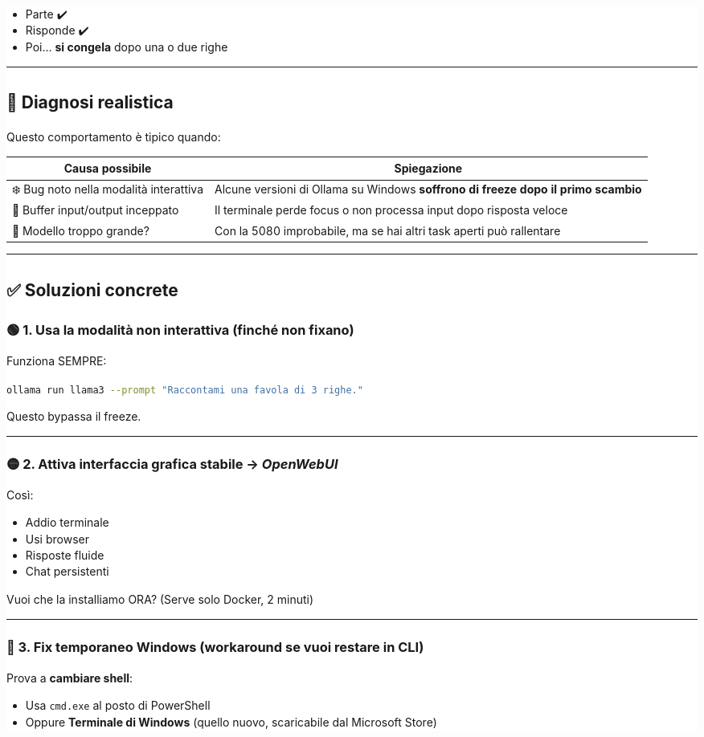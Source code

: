 - Parte ✔️  
- Risponde ✔️  
- Poi… **si congela** dopo una o due righe

---

## 🎯 Diagnosi realistica

Questo comportamento è tipico quando:

| Causa possibile                         | Spiegazione                                                                 |
|----------------------------------------|------------------------------------------------------------------------------|
| ❄️ Bug noto nella modalità interattiva | Alcune versioni di Ollama su Windows **soffrono di freeze dopo il primo scambio** |
| 🔄 Buffer input/output inceppato       | Il terminale perde focus o non processa input dopo risposta veloce          |
| 🧠 Modello troppo grande?              | Con la 5080 improbabile, ma se hai altri task aperti può rallentare          |

---

## ✅ Soluzioni concrete

### 🟢 1. Usa la modalità **non interattiva** (finché non fixano)

Funziona SEMPRE:

```bash
ollama run llama3 --prompt "Raccontami una favola di 3 righe."
```

Questo bypassa il freeze.

---

### 🟡 2. Attiva interfaccia **grafica stabile** → *OpenWebUI*

Così:

- Addio terminale
- Usi browser
- Risposte fluide
- Chat persistenti

Vuoi che la installiamo ORA? (Serve solo Docker, 2 minuti)

---

### 🔧 3. Fix temporaneo Windows (workaround se vuoi restare in CLI)

Prova a **cambiare shell**:

- Usa `cmd.exe` al posto di PowerShell
- Oppure **Terminale di Windows** (quello nuovo, scaricabile dal Microsoft Store)
